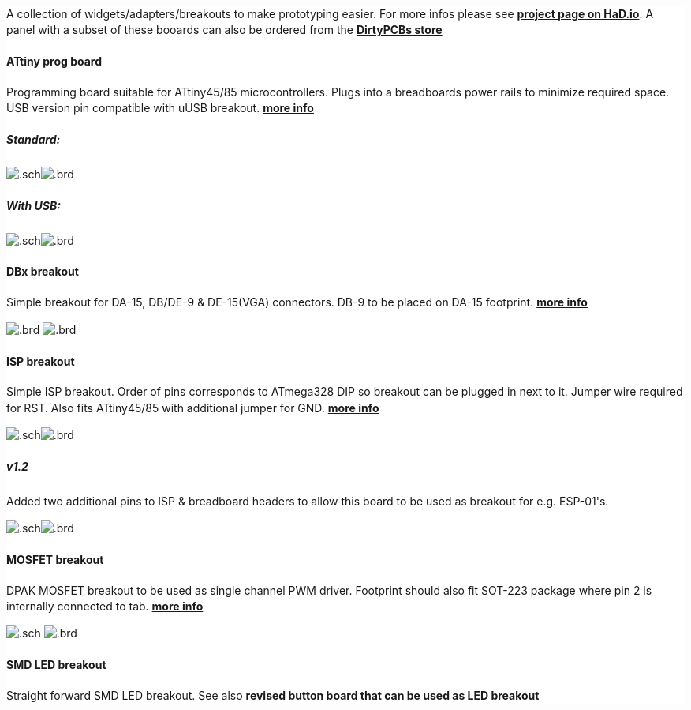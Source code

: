 A collection of widgets/adapters/breakouts to make prototyping easier.
For more infos please see [**project page on HaD.io**](https://hackaday.io/project/6332-breadboard-widgets). A panel with a subset of these booards can also be ordered from the [**DirtyPCBs store**](http://dirtypcbs.com/view.php?share=9791&accesskey=ab0e86ffb8323f031e5f15a2c98e4056)


#### ATtiny prog board
Programming board suitable for ATtiny45/85 microcontrollers. Plugs into a breadboards power rails to minimize required space.
USB version pin compatible with uUSB breakout.
[**more info**](https://hackaday.io/project/6332-breadboard-widgets/log/19613-attiny-prog-board)

##### Standard:
<img src="ATtiny prog board/ATtiny prog board.sch.png" alt=".sch" height="150px"><img src="ATtiny prog board/ATtiny prog board.brd.png" alt=".brd" height="150px">

##### With USB:
<img src="ATtiny prog board/ATtiny prog board with USB.sch.png" alt=".sch" height="150px"><img src="ATtiny prog board/ATtiny prog board with USB.brd.png" alt=".brd" height="150px">


#### DBx breakout
Simple breakout for DA-15, DB/DE-9 & DE-15(VGA) connectors. DB-9 to be placed on DA-15 footprint. [**more info**](https://hackaday.io/project/6332/log/26554)

<img src="DBx breakout/DA-15_DB-9_DE-15.brd.png" alt=".brd" height="150px"> <img src="DBx breakout/DA-15_DB-9_DE-15.sch.png" alt=".brd" height="150px">


#### ISP breakout
Simple ISP breakout. Order of pins corresponds to ATmega328 DIP so breakout can be plugged in next to it. Jumper wire required for RST. Also fits ATtiny45/85 with additional jumper for GND.
[**more info**](https://hackaday.io/project/6332-breadboard-widgets/log/19660-isp-breakout)

<img src="ISP breadboard adapter/ISPbreadboardAdapter_ATmega328compatible.sch.png" alt=".sch" height="150px"><img src="ISP breadboard adapter/ISPbreadboardAdapter_ATmega328compatible.brd.png" alt=".brd" height="150px">

##### v1.2

Added two additional pins to ISP & breadboard headers to allow this board to be used as breakout for e.g. ESP-01's.

<img src="ISP breadboard adapter/ISPbreadboardAdapter_ATmega328compatible_v1.2.sch.png" alt=".sch" height="150px"><img src="ISP breadboard adapter/ISPbreadboardAdapter_ATmega328compatible_v1.2.brd.png" alt=".brd" height="150px">


#### MOSFET breakout
DPAK MOSFET breakout to be used as single channel PWM driver. Footprint should also fit SOT-223 package where pin 2 is internally connected to tab.
[**more info**](https://hackaday.io/project/6332-breadboard-widgets/log/21781-mosfet-breakout-for-pwm-driver)

<img src="MOSFET breakout/MOSFET breakout.sch.png" alt=".sch" height="150"> <img src="MOSFET breakout/MOSFET breakout.brd.png" alt=".brd" height="150">


#### SMD LED breakout
Straight forward SMD LED breakout. See also [**revised button board that can be used as LED breakout**](https://github.com/stefan-lochbrunner/breadboard-widgets/tree/master/button)
